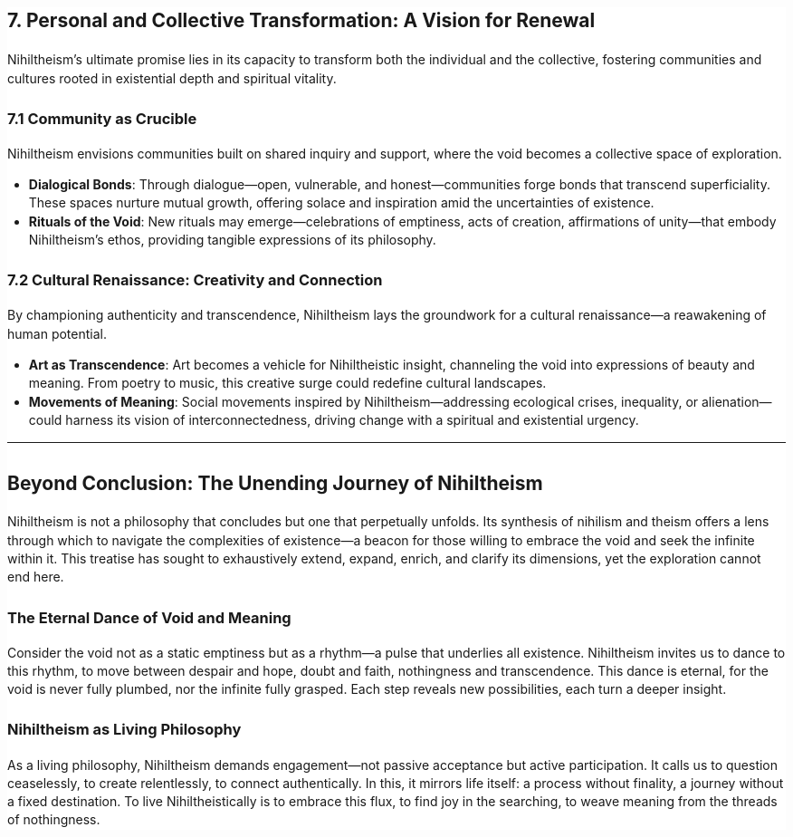 
## 7\. Personal and Collective Transformation: A Vision for Renewal

Nihiltheism’s ultimate promise lies in its capacity to transform both the individual and the collective, fostering communities and cultures rooted in existential depth and spiritual vitality.

### 7.1 Community as Crucible

Nihiltheism envisions communities built on shared inquiry and support, where the void becomes a collective space of exploration.

- **Dialogical Bonds**: Through dialogue—open, vulnerable, and honest—communities forge bonds that transcend superficiality. These spaces nurture mutual growth, offering solace and inspiration amid the uncertainties of existence.
- **Rituals of the Void**: New rituals may emerge—celebrations of emptiness, acts of creation, affirmations of unity—that embody Nihiltheism’s ethos, providing tangible expressions of its philosophy.

### 7.2 Cultural Renaissance: Creativity and Connection

By championing authenticity and transcendence, Nihiltheism lays the groundwork for a cultural renaissance—a reawakening of human potential.

- **Art as Transcendence**: Art becomes a vehicle for Nihiltheistic insight, channeling the void into expressions of beauty and meaning. From poetry to music, this creative surge could redefine cultural landscapes.
- **Movements of Meaning**: Social movements inspired by Nihiltheism—addressing ecological crises, inequality, or alienation—could harness its vision of interconnectedness, driving change with a spiritual and existential urgency.

---

## Beyond Conclusion: The Unending Journey of Nihiltheism

Nihiltheism is not a philosophy that concludes but one that perpetually unfolds. Its synthesis of nihilism and theism offers a lens through which to navigate the complexities of existence—a beacon for those willing to embrace the void and seek the infinite within it. This treatise has sought to exhaustively extend, expand, enrich, and clarify its dimensions, yet the exploration cannot end here.

### The Eternal Dance of Void and Meaning

Consider the void not as a static emptiness but as a rhythm—a pulse that underlies all existence. Nihiltheism invites us to dance to this rhythm, to move between despair and hope, doubt and faith, nothingness and transcendence. This dance is eternal, for the void is never fully plumbed, nor the infinite fully grasped. Each step reveals new possibilities, each turn a deeper insight.

### Nihiltheism as Living Philosophy

As a living philosophy, Nihiltheism demands engagement—not passive acceptance but active participation. It calls us to question ceaselessly, to create relentlessly, to connect authentically. In this, it mirrors life itself: a process without finality, a journey without a fixed destination. To live Nihiltheistically is to embrace this flux, to find joy in the searching, to weave meaning from the threads of nothingness.
